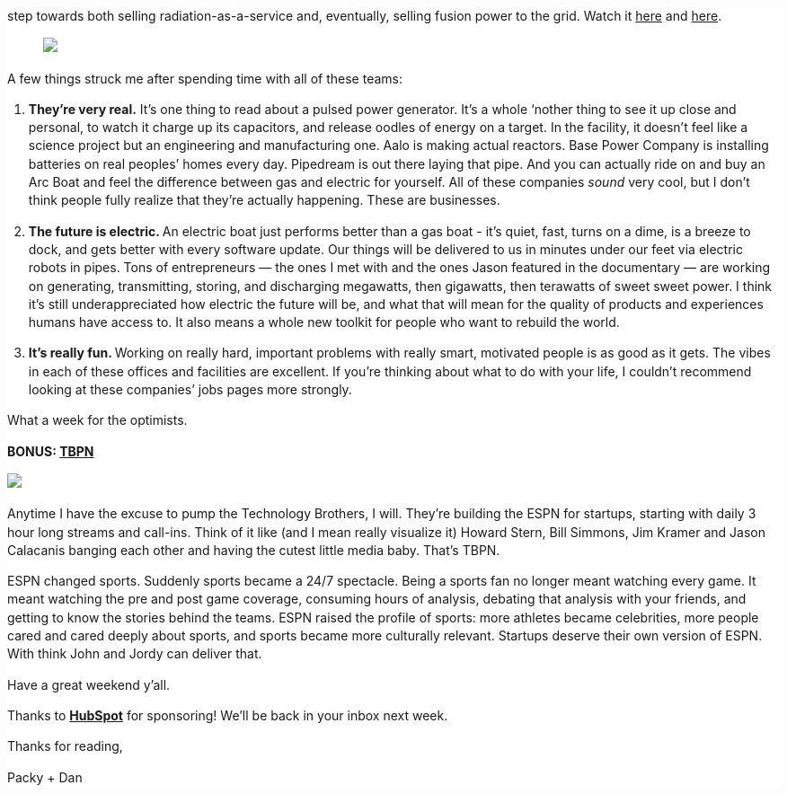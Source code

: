 step towards both selling radiation-as-a-service and, eventually, selling fusion power to the grid. Watch it </span><a href="https://substack.com/redirect/cf4ce05f-34ab-4b48-a8fe-dd59f839f5ed?j=eyJ1IjoiOXAwZ3QifQ.gb8J5T7GnA_ZlNuaMZjmlXXepKbqOsa8-6m8ExkRNpU">here</a><span> and </span><a href="https://substack.com/redirect/0d292d4c-db30-47b5-b7d4-dcdb9d683a79?j=eyJ1IjoiOXAwZ3QifQ.gb8J5T7GnA_ZlNuaMZjmlXXepKbqOsa8-6m8ExkRNpU">here</a><span>.</span></p><div><figure><a href="https://substack.com/redirect/7f757174-c225-4a41-83c3-bd260f230710?j=eyJ1IjoiOXAwZ3QifQ.gb8J5T7GnA_ZlNuaMZjmlXXepKbqOsa8-6m8ExkRNpU"><img src="https://substackcdn.com/image/fetch/w_1100,c_limit,f_auto,q_auto:good,fl_progressive:steep/https%3A%2F%2Fsubstack-post-media.s3.amazonaws.com%2Fpublic%2Fimages%2F0881ff1e-ea03-4029-bc2a-49b053745cfb_1107x208.png"></a></figure></div><p>A few things struck me after spending time with all of these teams: </p><ol><li><p><strong>They’re very real.</strong><span> It’s one thing to read about a pulsed power generator. It’s a whole ‘nother thing to see it up close and personal, to watch it charge up its capacitors, and release oodles of energy on a target. In the facility, it doesn’t feel like a science project but an engineering and manufacturing one. Aalo is making actual reactors. Base Power Company is installing batteries on real peoples’ homes every day. Pipedream is out there laying that pipe. And you can actually ride on and buy an Arc Boat and feel the difference between gas and electric for yourself. All of these companies </span><em>sound</em><span> very cool, but I don’t think people fully realize that they’re actually happening. These are businesses. </span></p></li><li><p><strong>The future is electric. </strong><span>An electric boat just performs better than a gas boat - it’s quiet, fast, turns on a dime, is a breeze to dock, and gets better with every software update. Our things will be delivered to us in minutes under our feet via electric robots in pipes. Tons of entrepreneurs — the ones I met with and the ones Jason featured in the documentary — are working on generating, transmitting, storing, and discharging megawatts, then gigawatts, then terawatts of sweet sweet power. I think it’s still underappreciated how electric the future will be, and what that will mean for the quality of products and experiences humans have access to. It also means a whole new toolkit for people who want to rebuild the world. </span></p></li><li><p><strong>It’s really fun. </strong><span>Working on really hard, important problems with really smart, motivated people is as good as it gets. The vibes in each of these offices and facilities are excellent. If you’re thinking about what to do with your life, I couldn’t recommend looking at these companies’ jobs pages more strongly. </span></p></li></ol><p>What a week for the optimists. </p><p><strong><span>BONUS: </span><a href="https://substack.com/redirect/b1b64178-c8b7-4fa3-b082-93ac7b7d8f72?j=eyJ1IjoiOXAwZ3QifQ.gb8J5T7GnA_ZlNuaMZjmlXXepKbqOsa8-6m8ExkRNpU">TBPN</a></strong></p><div><a href="https://substack.com/redirect/f0c8b709-e726-4287-ad2d-349bcce25f26?j=eyJ1IjoiOXAwZ3QifQ.gb8J5T7GnA_ZlNuaMZjmlXXepKbqOsa8-6m8ExkRNpU"><img src="https://substackcdn.com/image/fetch/w_1100,h_618,c_fill,f_auto,q_auto:good,fl_progressive:steep/l_play_button_usfui2,w_144,e_colorize:0/https%3A%2F%2Fsubstack-video.s3.amazonaws.com%2Fvideo_upload%2Fpost%2F158986800%2F5e35f830-0bd1-4623-8726-2b481d6399cc%2Ftranscoded-00001.png"></a></div><p>Anytime I have the excuse to pump the Technology Brothers, I will. They’re building the ESPN for startups, starting with daily 3 hour long streams and call-ins. Think of it like (and I mean really visualize it) Howard Stern, Bill Simmons, Jim Kramer and Jason Calacanis banging each other and having the cutest little media baby. That’s TBPN.</p><p>ESPN changed sports. Suddenly sports became a 24/7 spectacle. Being a sports fan no longer meant watching every game. It meant watching the pre and post game coverage, consuming hours of analysis, debating that analysis with your friends, and getting to know the stories behind the teams. ESPN raised the profile of sports: more athletes became celebrities, more people cared and cared deeply about sports, and sports became more culturally relevant. Startups deserve their own version of ESPN. With think John and Jordy can deliver that.</p><p>Have a great weekend y’all.</p><p><span>Thanks to </span><strong><a href="https://substack.com/redirect/a5580d8e-7a77-4b8c-b3b7-bdc96193df96?j=eyJ1IjoiOXAwZ3QifQ.gb8J5T7GnA_ZlNuaMZjmlXXepKbqOsa8-6m8ExkRNpU">HubSpot</a></strong><span> for sponsoring! We’ll be back in your inbox next week.</span></p><p>Thanks for reading,</p><p>Packy + Dan</p></div>